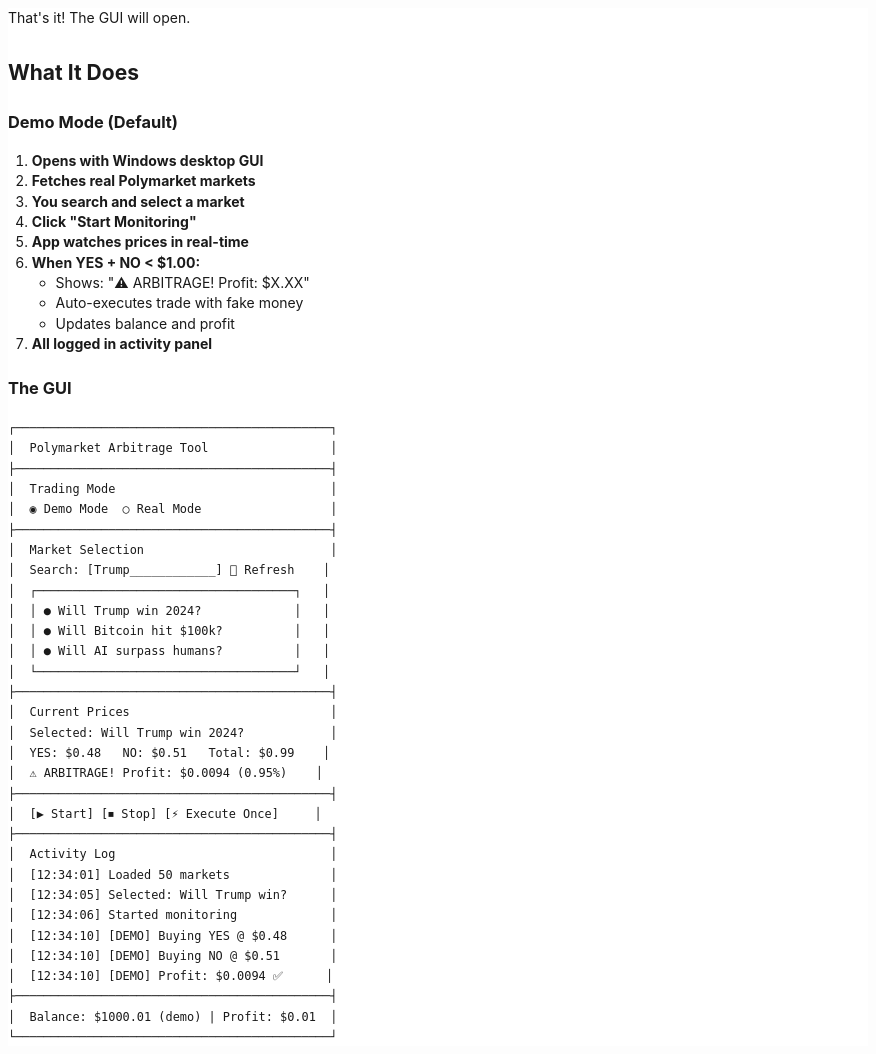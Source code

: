 That's it! The GUI will open.

## What It Does

### Demo Mode (Default)
1. **Opens with Windows desktop GUI**
2. **Fetches real Polymarket markets**
3. **You search and select a market**
4. **Click "Start Monitoring"**
5. **App watches prices in real-time**
6. **When YES + NO < $1.00:**
   - Shows: "⚠️ ARBITRAGE! Profit: $X.XX"
   - Auto-executes trade with fake money
   - Updates balance and profit
7. **All logged in activity panel**

### The GUI

```
┌────────────────────────────────────────────┐
│  Polymarket Arbitrage Tool                 │
├────────────────────────────────────────────┤
│  Trading Mode                              │
│  ◉ Demo Mode  ○ Real Mode                  │
├────────────────────────────────────────────┤
│  Market Selection                          │
│  Search: [Trump____________] 🔄 Refresh    │
│  ┌────────────────────────────────────┐   │
│  │ ● Will Trump win 2024?             │   │
│  │ ● Will Bitcoin hit $100k?          │   │
│  │ ● Will AI surpass humans?          │   │
│  └────────────────────────────────────┘   │
├────────────────────────────────────────────┤
│  Current Prices                            │
│  Selected: Will Trump win 2024?            │
│  YES: $0.48   NO: $0.51   Total: $0.99    │
│  ⚠️ ARBITRAGE! Profit: $0.0094 (0.95%)    │
├────────────────────────────────────────────┤
│  [▶ Start] [⏹ Stop] [⚡ Execute Once]     │
├────────────────────────────────────────────┤
│  Activity Log                              │
│  [12:34:01] Loaded 50 markets              │
│  [12:34:05] Selected: Will Trump win?      │
│  [12:34:06] Started monitoring             │
│  [12:34:10] [DEMO] Buying YES @ $0.48      │
│  [12:34:10] [DEMO] Buying NO @ $0.51       │
│  [12:34:10] [DEMO] Profit: $0.0094 ✅      │
├────────────────────────────────────────────┤
│  Balance: $1000.01 (demo) | Profit: $0.01  │
└────────────────────────────────────────────┘
```
